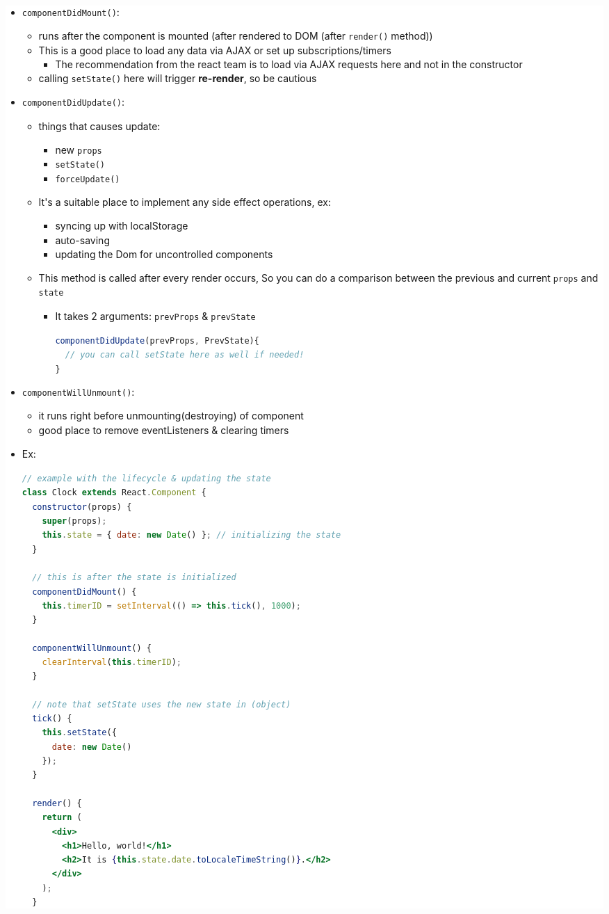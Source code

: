 - `componentDidMount()`:

  - runs after the component is mounted (after rendered to DOM (after `render()` method))
  - This is a good place to load any data via AJAX or set up subscriptions/timers
    - The recommendation from the react team is to load via AJAX requests here and not in the constructor
  - calling `setState()` here will trigger **re-render**, so be cautious

- `componentDidUpdate()`:

  - things that causes update:
    - new `props`
    - `setState()`
    - `forceUpdate()`
  - It's a suitable place to implement any side effect operations, ex:
    - syncing up with localStorage
    - auto-saving
    - updating the Dom for uncontrolled components
  - This method is called after every render occurs, So you can do a comparison between the previous and current `props` and `state`

    - It takes 2 arguments: `prevProps` & `prevState`

      ```jsx
      componentDidUpdate(prevProps, PrevState){
        // you can call setState here as well if needed!
      }
      ```

- `componentWillUnmount()`:

  - it runs right before unmounting(destroying) of component
  - good place to remove eventListeners & clearing timers

- Ex:

  ```jsx
  // example with the lifecycle & updating the state
  class Clock extends React.Component {
    constructor(props) {
      super(props);
      this.state = { date: new Date() }; // initializing the state
    }

    // this is after the state is initialized
    componentDidMount() {
      this.timerID = setInterval(() => this.tick(), 1000);
    }

    componentWillUnmount() {
      clearInterval(this.timerID);
    }

    // note that setState uses the new state in (object)
    tick() {
      this.setState({
        date: new Date()
      });
    }

    render() {
      return (
        <div>
          <h1>Hello, world!</h1>
          <h2>It is {this.state.date.toLocaleTimeString()}.</h2>
        </div>
      );
    }
  ```
